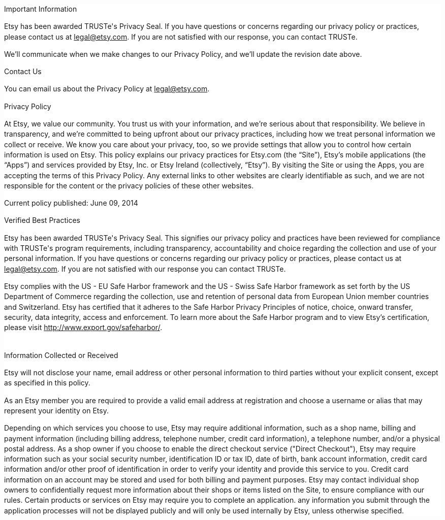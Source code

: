 Important Information

Etsy has been awarded TRUSTe's Privacy Seal. If you have questions or concerns regarding our privacy policy or practices, please contact us at legal@etsy.com. If you are not satisfied with our response, you can contact TRUSTe.

We’ll communicate when we make changes to our Privacy Policy, and we’ll update the revision date above.

Contact Us

You can email us about the Privacy Policy at legal@etsy.com.

Privacy Policy

At Etsy, we value our community. You trust us with your information, and we’re serious about that responsibility. We believe in transparency, and we’re committed to being upfront about our privacy practices, including how we treat personal information we collect or receive. We know you care about your privacy, too, so we provide settings that allow you to control how certain information is used on Etsy. This policy explains our privacy practices for Etsy.com (the “Site”), Etsy’s mobile applications (the “Apps”) and services provided by Etsy, Inc. or Etsy Ireland (collectively, “Etsy”). By visiting the Site or using the Apps, you are accepting the terms of this Privacy Policy. Any external links to other websites are clearly identifiable as such, and we are not responsible for the content or the privacy policies of these other websites.

Current policy published: June 09, 2014

Verified Best Practices

Etsy has been awarded TRUSTe's Privacy Seal. This signifies our privacy policy and practices have been reviewed for compliance with TRUSTe's program requirements, including transparency, accountability and choice regarding the collection and use of your personal information. If you have questions or concerns regarding our privacy policy or practices, please contact us at legal@etsy.com. If you are not satisfied with our response you can contact TRUSTe.

Etsy complies with the US - EU Safe Harbor framework and the US - Swiss Safe Harbor framework as set forth by the US Department of Commerce regarding the collection, use and retention of personal data from European Union member countries and Switzerland. Etsy has certified that it adheres to the Safe Harbor Privacy Principles of notice, choice, onward transfer, security, data integrity, access and enforcement. To learn more about the Safe Harbor program and to view Etsy’s certification, please visit http://www.export.gov/safeharbor/.  
 

Information Collected or Received

Etsy will not disclose your name, email address or other personal information to third parties without your explicit consent, except as specified in this policy.

As an Etsy member you are required to provide a valid email address at registration and choose a username or alias that may represent your identity on Etsy.

Depending on which services you choose to use, Etsy may require additional information, such as a shop name, billing and payment information (including billing address, telephone number, credit card information), a telephone number, and/or a physical postal address. As a shop owner if you choose to enable the direct checkout service ("Direct Checkout"), Etsy may require information such as your social security number, identification ID or tax ID, date of birth, bank account information, credit card information and/or other proof of identification in order to verify your identity and provide this service to you. Credit card information on an account may be stored and used for both billing and payment purposes. Etsy may contact individual shop owners to confidentially request more information about their shops or items listed on the Site, to ensure compliance with our rules. Certain products or services on Etsy may require you to complete an application. any information you submit through the application processes will not be displayed publicly and will only be used internally by Etsy, unless otherwise specified.
